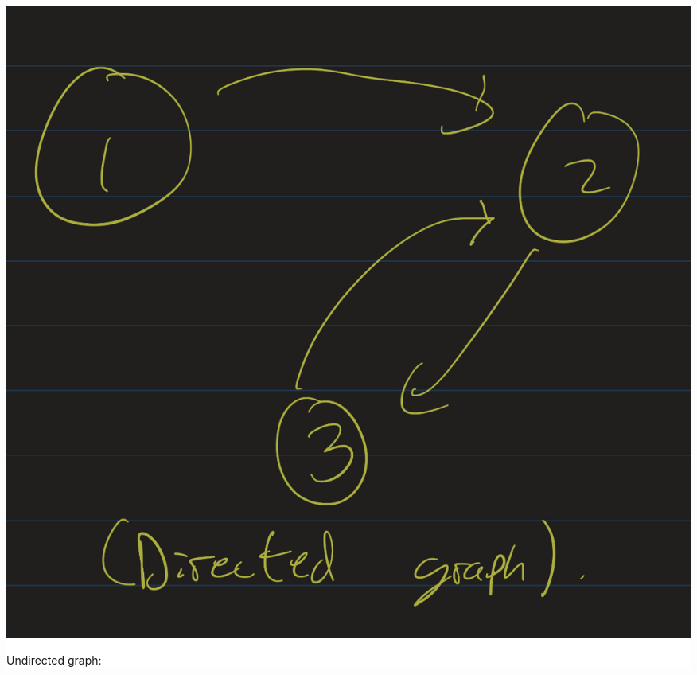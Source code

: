 <img class="noreverse" src="directed_graph.jpeg" alt="Directed graph with edges (1, 2), (2, 3), (3,2)" />

Undirected graph:
